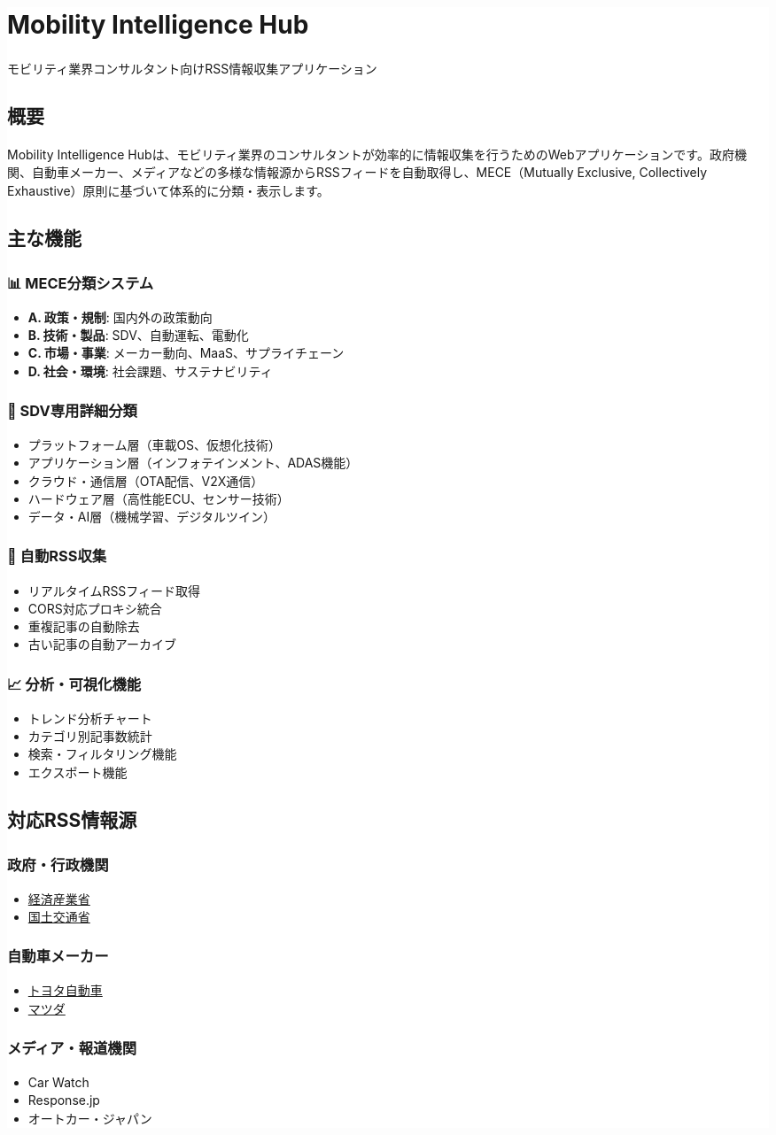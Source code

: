 # Mobility Intelligence Hub

モビリティ業界コンサルタント向けRSS情報収集アプリケーション

## 概要

Mobility Intelligence Hubは、モビリティ業界のコンサルタントが効率的に情報収集を行うためのWebアプリケーションです。政府機関、自動車メーカー、メディアなどの多様な情報源からRSSフィードを自動取得し、MECE（Mutually Exclusive, Collectively Exhaustive）原則に基づいて体系的に分類・表示します。

## 主な機能

### 📊 MECE分類システム
- **A. 政策・規制**: 国内外の政策動向
- **B. 技術・製品**: SDV、自動運転、電動化
- **C. 市場・事業**: メーカー動向、MaaS、サプライチェーン
- **D. 社会・環境**: 社会課題、サステナビリティ

### 🚗 SDV専用詳細分類
- プラットフォーム層（車載OS、仮想化技術）
- アプリケーション層（インフォテインメント、ADAS機能）
- クラウド・通信層（OTA配信、V2X通信）
- ハードウェア層（高性能ECU、センサー技術）
- データ・AI層（機械学習、デジタルツイン）

### 🔄 自動RSS収集
- リアルタイムRSSフィード取得
- CORS対応プロキシ統合
- 重複記事の自動除去
- 古い記事の自動アーカイブ

### 📈 分析・可視化機能
- トレンド分析チャート
- カテゴリ別記事数統計
- 検索・フィルタリング機能
- エクスポート機能

## 対応RSS情報源

### 政府・行政機関
- [経済産業省](https://www.meti.go.jp/rss/)
- [国土交通省](https://www.mlit.go.jp/page/rssinfo.html)

### 自動車メーカー
- [トヨタ自動車](https://global.toyota/jp/rss_feeds/index.html)
- [マツダ](https://www.mazda.com/ja/rss/)

### メディア・報道機関
- Car Watch
- Response.jp
- オートカー・ジャパン
